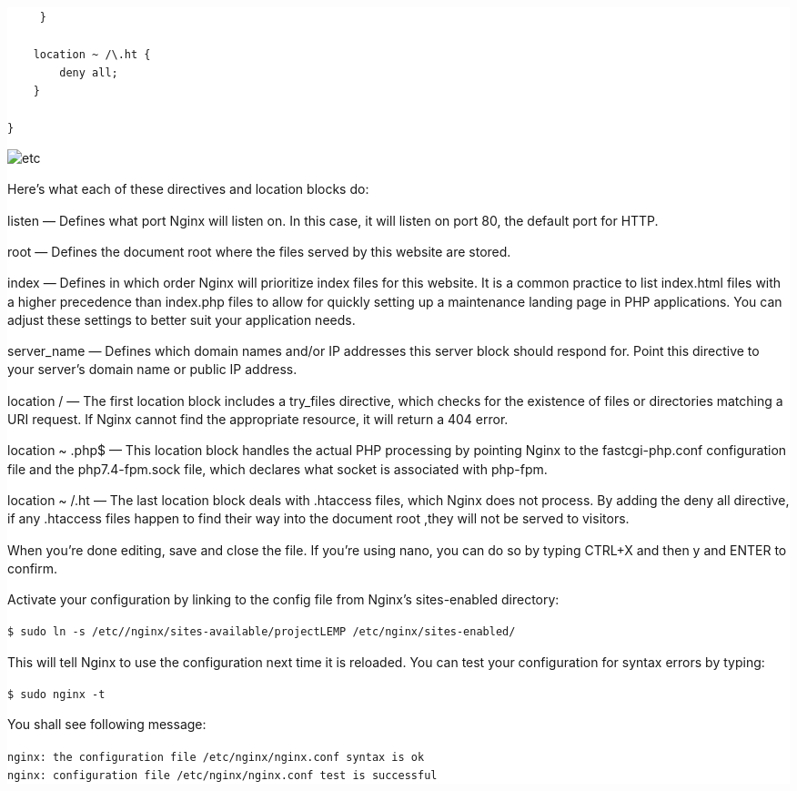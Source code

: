 ```
     }

    location ~ /\.ht {
        deny all;
    }

}
```

<img width="938" alt="etc" src="https://user-images.githubusercontent.com/85270361/124305303-ce53ba80-db5c-11eb-9f88-bcb3d7978b5b.PNG">

Here’s what each of these directives and location blocks do:

listen — Defines what port Nginx will listen on. In this case, it will listen on port 80, the default port for HTTP.

root — Defines the document root where the files served by this website are stored.

index — Defines in which order Nginx will prioritize index files for this website. It is a common practice to list index.html files with a higher precedence than index.php files to allow for quickly setting up a maintenance landing page in PHP applications. You can adjust these settings to better suit your application needs.

server_name — Defines which domain names and/or IP addresses this server block should respond for. Point this directive to your server’s domain name or public IP address.

location / — The first location block includes a try_files directive, which checks for the existence of files or directories matching a URI request. If Nginx cannot find the appropriate resource, it will return a 404 error.

location ~ .php$ — This location block handles the actual PHP processing by pointing Nginx to the fastcgi-php.conf configuration file and the php7.4-fpm.sock file, which declares what socket is associated with php-fpm.

location ~ /.ht — The last location block deals with .htaccess files, which Nginx does not process. By adding the deny all directive, if any .htaccess files happen to find their way into the document root ,they will not be served to visitors.

When you’re done editing, save and close the file. If you’re using nano, you can do so by typing CTRL+X and then y and ENTER to confirm.

Activate your configuration by linking to the config file from Nginx’s sites-enabled directory:

```
$ sudo ln -s /etc//nginx/sites-available/projectLEMP /etc/nginx/sites-enabled/
```

This will tell Nginx to use the configuration next time it is reloaded. You can test your configuration for syntax errors by typing:

```
$ sudo nginx -t
```

You shall see following message:

```
nginx: the configuration file /etc/nginx/nginx.conf syntax is ok
nginx: configuration file /etc/nginx/nginx.conf test is successful
```
